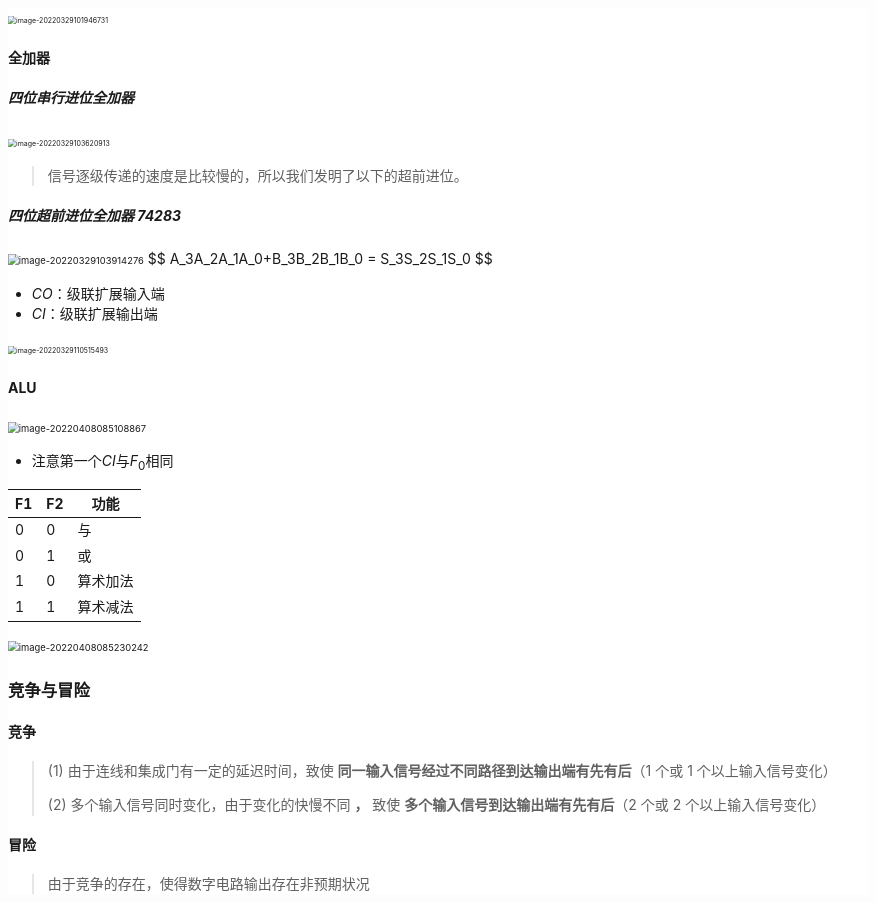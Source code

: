 <img src="https://imgbed-1304793179.cos.ap-nanjing.myqcloud.com/typora/20220329101946.png" alt="image-20220329101946731" style="zoom: 50%;" />

#### 全加器

##### 四位串行进位全加器

<img src="https://imgbed-1304793179.cos.ap-nanjing.myqcloud.com/typora/20220329103621.png" alt="image-20220329103620913" style="zoom:50%;" />

> 信号逐级传递的速度是比较慢的，所以我们发明了以下的超前进位。

##### 四位超前进位全加器 74283



<img src="https://imgbed-1304793179.cos.ap-nanjing.myqcloud.com/typora/20220329103914.png" alt="image-20220329103914276" style="zoom:67%;" />
$$
A_3A_2A_1A_0+B_3B_2B_1B_0 = S_3S_2S_1S_0
$$

+ $CO$：级联扩展输入端
+ $CI$：级联扩展输出端

<img src="https://imgbed-1304793179.cos.ap-nanjing.myqcloud.com/typora/20220329110515.png" alt="image-20220329110515493" style="zoom:50%;" />

#### ALU

<img src="https://imgbed-1304793179.cos.ap-nanjing.myqcloud.com/typora/20220408085108.png" alt="image-20220408085108867" style="zoom: 67%;" />

+ 注意第一个$CI$与$F_0$相同

| F1   | F2   | 功能     |
| ---- | ---- | -------- |
| 0    | 0    | 与       |
| 0    | 1    | 或       |
| 1    | 0    | 算术加法 |
| 1    | 1    | 算术减法 |

<img src="https://imgbed-1304793179.cos.ap-nanjing.myqcloud.com/typora/20220408085230.png" alt="image-20220408085230242" style="zoom:67%;" />

### 竞争与冒险

#### 竞争

>(1) 由于连线和集成门有一定的延迟时间，致使 **同一输入信号经过不同路径到达输出端有先有后**（1 个或 1 个以上输入信号变化）
>
>(2) 多个输入信号同时变化，由于变化的快慢不同 **，** 致使 **多个输入信号到达输出端有先有后**（2 个或 2 个以上输入信号变化） 

#### 冒险

> 由于竞争的存在，使得数字电路输出存在非预期状况
